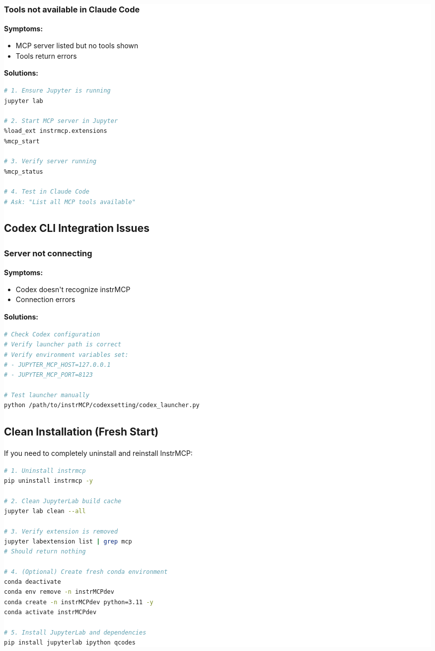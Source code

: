 ### Tools not available in Claude Code

**Symptoms:**
- MCP server listed but no tools shown
- Tools return errors

**Solutions:**
```bash
# 1. Ensure Jupyter is running
jupyter lab

# 2. Start MCP server in Jupyter
%load_ext instrmcp.extensions
%mcp_start

# 3. Verify server running
%mcp_status

# 4. Test in Claude Code
# Ask: "List all MCP tools available"
```

## Codex CLI Integration Issues

### Server not connecting

**Symptoms:**
- Codex doesn't recognize instrMCP
- Connection errors

**Solutions:**
```bash
# Check Codex configuration
# Verify launcher path is correct
# Verify environment variables set:
# - JUPYTER_MCP_HOST=127.0.0.1
# - JUPYTER_MCP_PORT=8123

# Test launcher manually
python /path/to/instrMCP/codexsetting/codex_launcher.py
```

## Clean Installation (Fresh Start)

If you need to completely uninstall and reinstall InstrMCP:

```bash
# 1. Uninstall instrmcp
pip uninstall instrmcp -y

# 2. Clean JupyterLab build cache
jupyter lab clean --all

# 3. Verify extension is removed
jupyter labextension list | grep mcp
# Should return nothing

# 4. (Optional) Create fresh conda environment
conda deactivate
conda env remove -n instrMCPdev
conda create -n instrMCPdev python=3.11 -y
conda activate instrMCPdev

# 5. Install JupyterLab and dependencies
pip install jupyterlab ipython qcodes
```